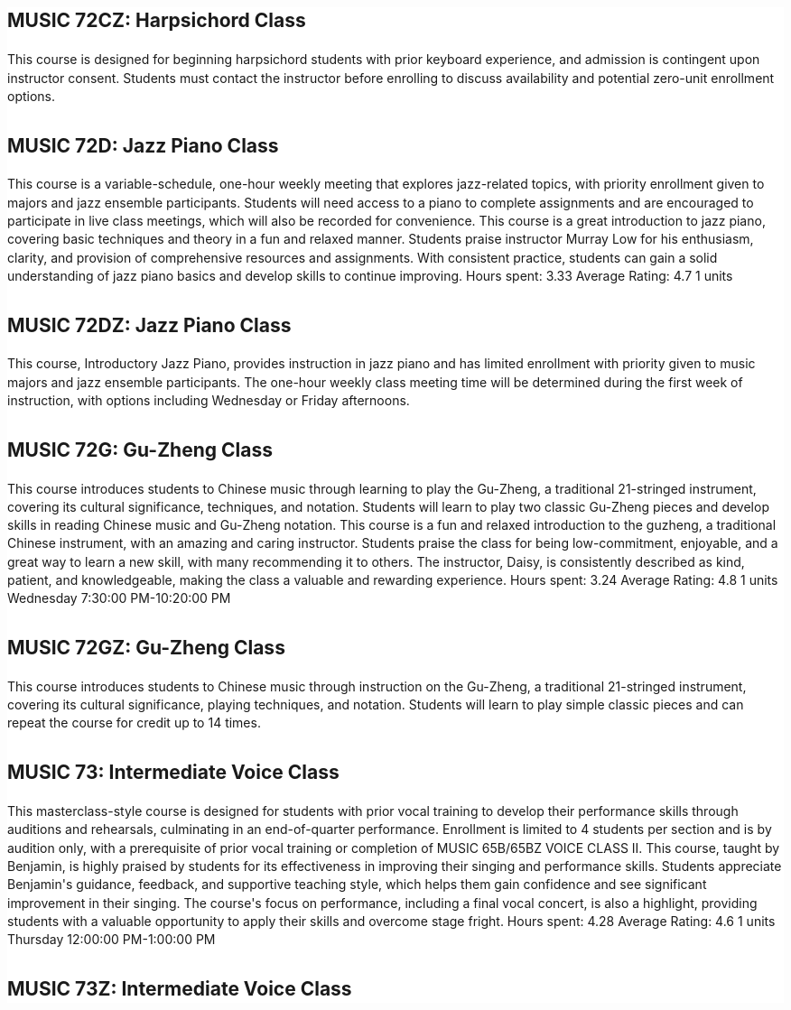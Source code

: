 ## MUSIC 72CZ: Harpsichord Class
This course is designed for beginning harpsichord students with prior keyboard experience, and admission is contingent upon instructor consent. Students must contact the instructor before enrolling to discuss availability and potential zero-unit enrollment options.
## MUSIC 72D: Jazz Piano Class
This course is a variable-schedule, one-hour weekly meeting that explores jazz-related topics, with priority enrollment given to majors and jazz ensemble participants. Students will need access to a piano to complete assignments and are encouraged to participate in live class meetings, which will also be recorded for convenience.
This course is a great introduction to jazz piano, covering basic techniques and theory in a fun and relaxed manner. Students praise instructor Murray Low for his enthusiasm, clarity, and provision of comprehensive resources and assignments. With consistent practice, students can gain a solid understanding of jazz piano basics and develop skills to continue improving.
Hours spent: 3.33
Average Rating: 4.7
1 units
## MUSIC 72DZ: Jazz Piano Class
This course, Introductory Jazz Piano, provides instruction in jazz piano and has limited enrollment with priority given to music majors and jazz ensemble participants. The one-hour weekly class meeting time will be determined during the first week of instruction, with options including Wednesday or Friday afternoons.
## MUSIC 72G: Gu-Zheng Class
This course introduces students to Chinese music through learning to play the Gu-Zheng, a traditional 21-stringed instrument, covering its cultural significance, techniques, and notation. Students will learn to play two classic Gu-Zheng pieces and develop skills in reading Chinese music and Gu-Zheng notation.
This course is a fun and relaxed introduction to the guzheng, a traditional Chinese instrument, with an amazing and caring instructor. Students praise the class for being low-commitment, enjoyable, and a great way to learn a new skill, with many recommending it to others. The instructor, Daisy, is consistently described as kind, patient, and knowledgeable, making the class a valuable and rewarding experience.
Hours spent: 3.24
Average Rating: 4.8
1 units
Wednesday 7:30:00 PM-10:20:00 PM
## MUSIC 72GZ: Gu-Zheng Class
This course introduces students to Chinese music through instruction on the Gu-Zheng, a traditional 21-stringed instrument, covering its cultural significance, playing techniques, and notation. Students will learn to play simple classic pieces and can repeat the course for credit up to 14 times.
## MUSIC 73: Intermediate Voice Class
This masterclass-style course is designed for students with prior vocal training to develop their performance skills through auditions and rehearsals, culminating in an end-of-quarter performance. Enrollment is limited to 4 students per section and is by audition only, with a prerequisite of prior vocal training or completion of MUSIC 65B/65BZ VOICE CLASS II.
This course, taught by Benjamin, is highly praised by students for its effectiveness in improving their singing and performance skills. Students appreciate Benjamin's guidance, feedback, and supportive teaching style, which helps them gain confidence and see significant improvement in their singing. The course's focus on performance, including a final vocal concert, is also a highlight, providing students with a valuable opportunity to apply their skills and overcome stage fright.
Hours spent: 4.28
Average Rating: 4.6
1 units
Thursday 12:00:00 PM-1:00:00 PM
## MUSIC 73Z: Intermediate Voice Class